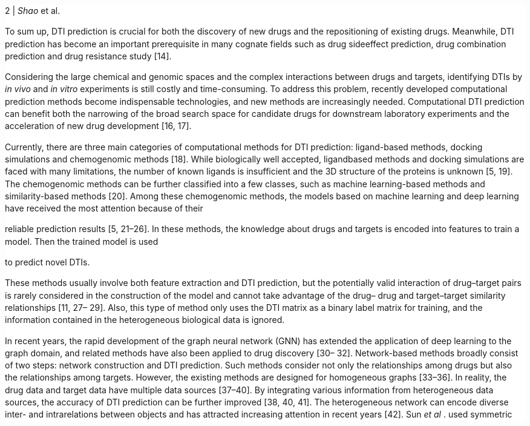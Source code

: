 
2 | _Shao_ et al.


To sum up, DTI prediction is crucial for both the discovery of new drugs and the repositioning of existing drugs.
Meanwhile, DTI prediction has become an important
prerequisite in many cognate fields such as drug sideeffect prediction, drug combination prediction and drug
resistance study [14].

Considering the large chemical and genomic spaces
and the complex interactions between drugs and targets,
identifying DTIs by _in vivo_ and _in vitro_ experiments
is still costly and time-consuming. To address this
problem, recently developed computational prediction
methods become indispensable technologies, and new
methods are increasingly needed. Computational DTI
prediction can benefit both the narrowing of the broad
search space for candidate drugs for downstream
laboratory experiments and the acceleration of new drug
development [16, 17].

Currently, there are three main categories of computational methods for DTI prediction: ligand-based
methods, docking simulations and chemogenomic
methods [18]. While biologically well accepted, ligandbased methods and docking simulations are faced
with many limitations, the number of known ligands
is insufficient and the 3D structure of the proteins is
unknown [5, 19]. The chemogenomic methods can be
further classified into a few classes, such as machine
learning-based methods and similarity-based methods [20]. Among these chemogenomic methods, the
models based on machine learning and deep learning
have received the most attention because of their

reliable prediction results [5, 21–26]. In these methods,
the knowledge about drugs and targets is encoded into
features to train a model. Then the trained model is used

to predict novel DTIs.

These methods usually involve both feature extraction
and DTI prediction, but the potentially valid interaction
of drug–target pairs is rarely considered in the construction of the model and cannot take advantage of the drug–
drug and target–target similarity relationships [11, 27–
29]. Also, this type of method only uses the DTI matrix
as a binary label matrix for training, and the information contained in the heterogeneous biological data is
ignored.

In recent years, the rapid development of the graph
neural network (GNN) has extended the application
of deep learning to the graph domain, and related
methods have also been applied to drug discovery [30–
32]. Network-based methods broadly consist of two steps:
network construction and DTI prediction. Such methods
consider not only the relationships among drugs but also
the relationships among targets. However, the existing
methods are designed for homogeneous graphs [33–36].
In reality, the drug data and target data have multiple
data sources [37–40]. By integrating various information
from heterogeneous data sources, the accuracy of DTI
prediction can be further improved [38, 40, 41]. The heterogeneous network can encode diverse inter- and intrarelations between objects and has attracted increasing
attention in recent years [42]. Sun _et al_ . used symmetric
